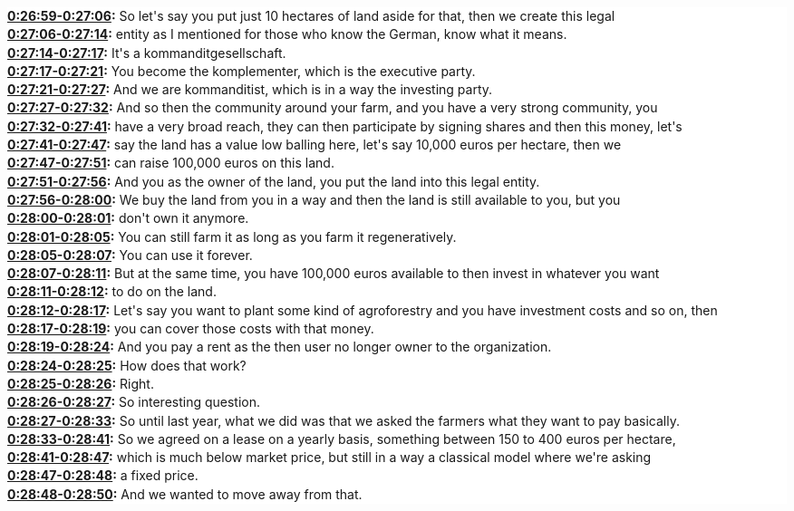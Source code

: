 **[0:26:59-0:27:06](http://www.investinginregenerativeagriculture.com/2020/06/16/transition-finance-ep8#t=0:26:59):**  So let's say you put just 10 hectares of land aside for that, then we create this legal  
**[0:27:06-0:27:14](http://www.investinginregenerativeagriculture.com/2020/06/16/transition-finance-ep8#t=0:27:06):**  entity as I mentioned for those who know the German, know what it means.  
**[0:27:14-0:27:17](http://www.investinginregenerativeagriculture.com/2020/06/16/transition-finance-ep8#t=0:27:14):**  It's a kommanditgesellschaft.  
**[0:27:17-0:27:21](http://www.investinginregenerativeagriculture.com/2020/06/16/transition-finance-ep8#t=0:27:17):**  You become the komplementer, which is the executive party.  
**[0:27:21-0:27:27](http://www.investinginregenerativeagriculture.com/2020/06/16/transition-finance-ep8#t=0:27:21):**  And we are kommanditist, which is in a way the investing party.  
**[0:27:27-0:27:32](http://www.investinginregenerativeagriculture.com/2020/06/16/transition-finance-ep8#t=0:27:27):**  And so then the community around your farm, and you have a very strong community, you  
**[0:27:32-0:27:41](http://www.investinginregenerativeagriculture.com/2020/06/16/transition-finance-ep8#t=0:27:32):**  have a very broad reach, they can then participate by signing shares and then this money, let's  
**[0:27:41-0:27:47](http://www.investinginregenerativeagriculture.com/2020/06/16/transition-finance-ep8#t=0:27:41):**  say the land has a value low balling here, let's say 10,000 euros per hectare, then we  
**[0:27:47-0:27:51](http://www.investinginregenerativeagriculture.com/2020/06/16/transition-finance-ep8#t=0:27:47):**  can raise 100,000 euros on this land.  
**[0:27:51-0:27:56](http://www.investinginregenerativeagriculture.com/2020/06/16/transition-finance-ep8#t=0:27:51):**  And you as the owner of the land, you put the land into this legal entity.  
**[0:27:56-0:28:00](http://www.investinginregenerativeagriculture.com/2020/06/16/transition-finance-ep8#t=0:27:56):**  We buy the land from you in a way and then the land is still available to you, but you  
**[0:28:00-0:28:01](http://www.investinginregenerativeagriculture.com/2020/06/16/transition-finance-ep8#t=0:28:00):**  don't own it anymore.  
**[0:28:01-0:28:05](http://www.investinginregenerativeagriculture.com/2020/06/16/transition-finance-ep8#t=0:28:01):**  You can still farm it as long as you farm it regeneratively.  
**[0:28:05-0:28:07](http://www.investinginregenerativeagriculture.com/2020/06/16/transition-finance-ep8#t=0:28:05):**  You can use it forever.  
**[0:28:07-0:28:11](http://www.investinginregenerativeagriculture.com/2020/06/16/transition-finance-ep8#t=0:28:07):**  But at the same time, you have 100,000 euros available to then invest in whatever you want  
**[0:28:11-0:28:12](http://www.investinginregenerativeagriculture.com/2020/06/16/transition-finance-ep8#t=0:28:11):**  to do on the land.  
**[0:28:12-0:28:17](http://www.investinginregenerativeagriculture.com/2020/06/16/transition-finance-ep8#t=0:28:12):**  Let's say you want to plant some kind of agroforestry and you have investment costs and so on, then  
**[0:28:17-0:28:19](http://www.investinginregenerativeagriculture.com/2020/06/16/transition-finance-ep8#t=0:28:17):**  you can cover those costs with that money.  
**[0:28:19-0:28:24](http://www.investinginregenerativeagriculture.com/2020/06/16/transition-finance-ep8#t=0:28:19):**  And you pay a rent as the then user no longer owner to the organization.  
**[0:28:24-0:28:25](http://www.investinginregenerativeagriculture.com/2020/06/16/transition-finance-ep8#t=0:28:24):**  How does that work?  
**[0:28:25-0:28:26](http://www.investinginregenerativeagriculture.com/2020/06/16/transition-finance-ep8#t=0:28:25):**  Right.  
**[0:28:26-0:28:27](http://www.investinginregenerativeagriculture.com/2020/06/16/transition-finance-ep8#t=0:28:26):**  So interesting question.  
**[0:28:27-0:28:33](http://www.investinginregenerativeagriculture.com/2020/06/16/transition-finance-ep8#t=0:28:27):**  So until last year, what we did was that we asked the farmers what they want to pay basically.  
**[0:28:33-0:28:41](http://www.investinginregenerativeagriculture.com/2020/06/16/transition-finance-ep8#t=0:28:33):**  So we agreed on a lease on a yearly basis, something between 150 to 400 euros per hectare,  
**[0:28:41-0:28:47](http://www.investinginregenerativeagriculture.com/2020/06/16/transition-finance-ep8#t=0:28:41):**  which is much below market price, but still in a way a classical model where we're asking  
**[0:28:47-0:28:48](http://www.investinginregenerativeagriculture.com/2020/06/16/transition-finance-ep8#t=0:28:47):**  a fixed price.  
**[0:28:48-0:28:50](http://www.investinginregenerativeagriculture.com/2020/06/16/transition-finance-ep8#t=0:28:48):**  And we wanted to move away from that.  